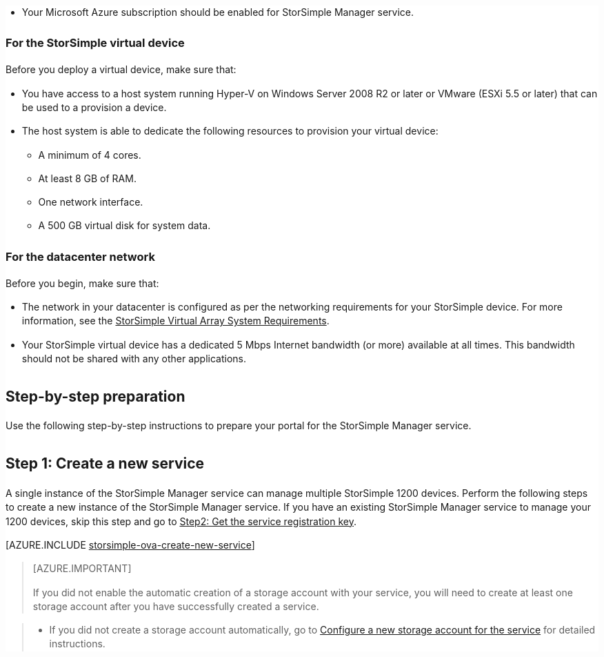 -   Your Microsoft Azure subscription should be enabled for StorSimple Manager service.

### <a name="for-the-storsimple-virtual-device"></a>For the StorSimple virtual device

Before you deploy a virtual device, make sure that:

-   You have access to a host system running Hyper-V on Windows Server 2008 R2 or later or VMware (ESXi 5.5 or later) that can be used to a provision a device.

-   The host system is able to dedicate the following resources to provision your virtual device:

    -   A minimum of 4 cores.

    -   At least 8 GB of RAM.

    -   One network interface.

    -   A 500 GB virtual disk for system data.

### <a name="for-the-datacenter-network"></a>For the datacenter network

Before you begin, make sure that:

-   The network in your datacenter is configured as per the networking requirements for your StorSimple device. For more information, see the [StorSimple Virtual Array System Requirements](storsimple-ova-system-requirements.md).

-   Your StorSimple virtual device has a dedicated 5 Mbps Internet bandwidth (or more) available at all times. This bandwidth should not be shared with any other applications.

## <a name="step-by-step-preparation"></a>Step-by-step preparation

Use the following step-by-step instructions to prepare your portal for the StorSimple Manager service.

## <a name="step-1-create-a-new-service"></a>Step 1: Create a new service

A single instance of the StorSimple Manager service can manage multiple StorSimple 1200 devices. Perform the following steps to create a new instance of the StorSimple Manager service. If you have an existing StorSimple Manager service to manage your 1200 devices, skip this step and go to [Step2: Get the service registration key](#step-2-get-the-service-registration-key).

[AZURE.INCLUDE [storsimple-ova-create-new-service](../../includes/storsimple-ova-create-new-service.md)]

> [AZURE.IMPORTANT]
>
> If you did not enable the automatic creation of a storage account with your service, you will need to create at least one storage account after you have successfully created a service.
>

> - If you did not create a storage account automatically, go to [Configure a new storage account for the service](#optional-step-configure-a-new-storage-account-for-the-service) for detailed instructions.
>
